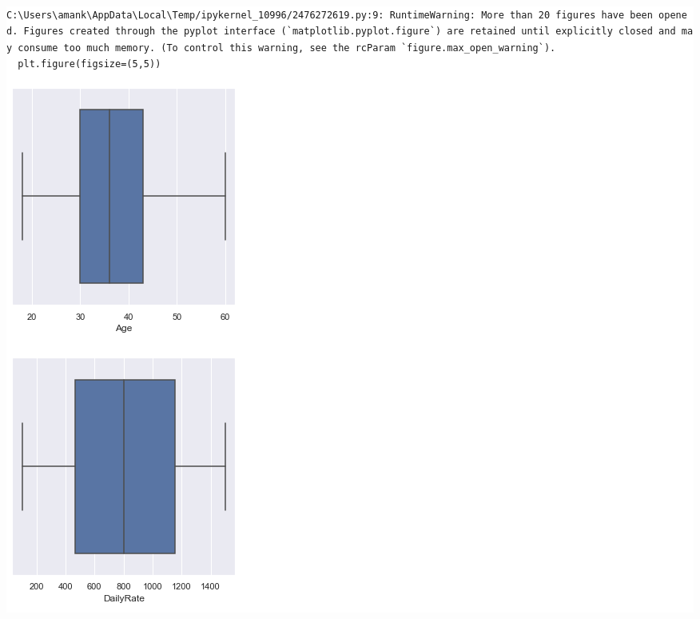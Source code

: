     C:\Users\amank\AppData\Local\Temp/ipykernel_10996/2476272619.py:9: RuntimeWarning: More than 20 figures have been opened. Figures created through the pyplot interface (`matplotlib.pyplot.figure`) are retained until explicitly closed and may consume too much memory. (To control this warning, see the rcParam `figure.max_open_warning`).
      plt.figure(figsize=(5,5))



    
![png](/images/output_43_1.png)
    



    
![png](/images/output_43_2.png)
    



    